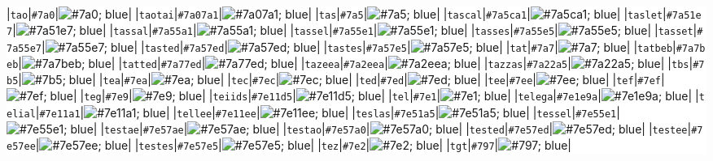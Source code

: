 |`tao`|`#7a0`|![#7a0; blue](https://placehold.it/150x40/7a0/FFFFFF?text=blue)|
|`taotai`|`#7a07a1`|![#7a07a1; blue](https://placehold.it/150x40/7a07a1/FFFFFF?text=blue)|
|`tas`|`#7a5`|![#7a5; blue](https://placehold.it/150x40/7a5/FFFFFF?text=blue)|
|`tascal`|`#7a5ca1`|![#7a5ca1; blue](https://placehold.it/150x40/7a5ca1/FFFFFF?text=blue)|
|`taslet`|`#7a51e7`|![#7a51e7; blue](https://placehold.it/150x40/7a51e7/FFFFFF?text=blue)|
|`tassal`|`#7a55a1`|![#7a55a1; blue](https://placehold.it/150x40/7a55a1/FFFFFF?text=blue)|
|`tassel`|`#7a55e1`|![#7a55e1; blue](https://placehold.it/150x40/7a55e1/FFFFFF?text=blue)|
|`tasses`|`#7a55e5`|![#7a55e5; blue](https://placehold.it/150x40/7a55e5/FFFFFF?text=blue)|
|`tasset`|`#7a55e7`|![#7a55e7; blue](https://placehold.it/150x40/7a55e7/FFFFFF?text=blue)|
|`tasted`|`#7a57ed`|![#7a57ed; blue](https://placehold.it/150x40/7a57ed/FFFFFF?text=blue)|
|`tastes`|`#7a57e5`|![#7a57e5; blue](https://placehold.it/150x40/7a57e5/FFFFFF?text=blue)|
|`tat`|`#7a7`|![#7a7; blue](https://placehold.it/150x40/7a7/FFFFFF?text=blue)|
|`tatbeb`|`#7a7beb`|![#7a7beb; blue](https://placehold.it/150x40/7a7beb/FFFFFF?text=blue)|
|`tatted`|`#7a77ed`|![#7a77ed; blue](https://placehold.it/150x40/7a77ed/FFFFFF?text=blue)|
|`tazeea`|`#7a2eea`|![#7a2eea; blue](https://placehold.it/150x40/7a2eea/FFFFFF?text=blue)|
|`tazzas`|`#7a22a5`|![#7a22a5; blue](https://placehold.it/150x40/7a22a5/FFFFFF?text=blue)|
|`tbs`|`#7b5`|![#7b5; blue](https://placehold.it/150x40/7b5/FFFFFF?text=blue)|
|`tea`|`#7ea`|![#7ea; blue](https://placehold.it/150x40/7ea/FFFFFF?text=blue)|
|`tec`|`#7ec`|![#7ec; blue](https://placehold.it/150x40/7ec/FFFFFF?text=blue)|
|`ted`|`#7ed`|![#7ed; blue](https://placehold.it/150x40/7ed/FFFFFF?text=blue)|
|`tee`|`#7ee`|![#7ee; blue](https://placehold.it/150x40/7ee/FFFFFF?text=blue)|
|`tef`|`#7ef`|![#7ef; blue](https://placehold.it/150x40/7ef/FFFFFF?text=blue)|
|`teg`|`#7e9`|![#7e9; blue](https://placehold.it/150x40/7e9/FFFFFF?text=blue)|
|`teiids`|`#7e11d5`|![#7e11d5; blue](https://placehold.it/150x40/7e11d5/FFFFFF?text=blue)|
|`tel`|`#7e1`|![#7e1; blue](https://placehold.it/150x40/7e1/FFFFFF?text=blue)|
|`telega`|`#7e1e9a`|![#7e1e9a; blue](https://placehold.it/150x40/7e1e9a/FFFFFF?text=blue)|
|`telial`|`#7e11a1`|![#7e11a1; blue](https://placehold.it/150x40/7e11a1/FFFFFF?text=blue)|
|`tellee`|`#7e11ee`|![#7e11ee; blue](https://placehold.it/150x40/7e11ee/FFFFFF?text=blue)|
|`teslas`|`#7e51a5`|![#7e51a5; blue](https://placehold.it/150x40/7e51a5/FFFFFF?text=blue)|
|`tessel`|`#7e55e1`|![#7e55e1; blue](https://placehold.it/150x40/7e55e1/FFFFFF?text=blue)|
|`testae`|`#7e57ae`|![#7e57ae; blue](https://placehold.it/150x40/7e57ae/FFFFFF?text=blue)|
|`testao`|`#7e57a0`|![#7e57a0; blue](https://placehold.it/150x40/7e57a0/FFFFFF?text=blue)|
|`tested`|`#7e57ed`|![#7e57ed; blue](https://placehold.it/150x40/7e57ed/FFFFFF?text=blue)|
|`testee`|`#7e57ee`|![#7e57ee; blue](https://placehold.it/150x40/7e57ee/FFFFFF?text=blue)|
|`testes`|`#7e57e5`|![#7e57e5; blue](https://placehold.it/150x40/7e57e5/FFFFFF?text=blue)|
|`tez`|`#7e2`|![#7e2; blue](https://placehold.it/150x40/7e2/FFFFFF?text=blue)|
|`tgt`|`#797`|![#797; blue](https://placehold.it/150x40/797/FFFFFF?text=blue)|